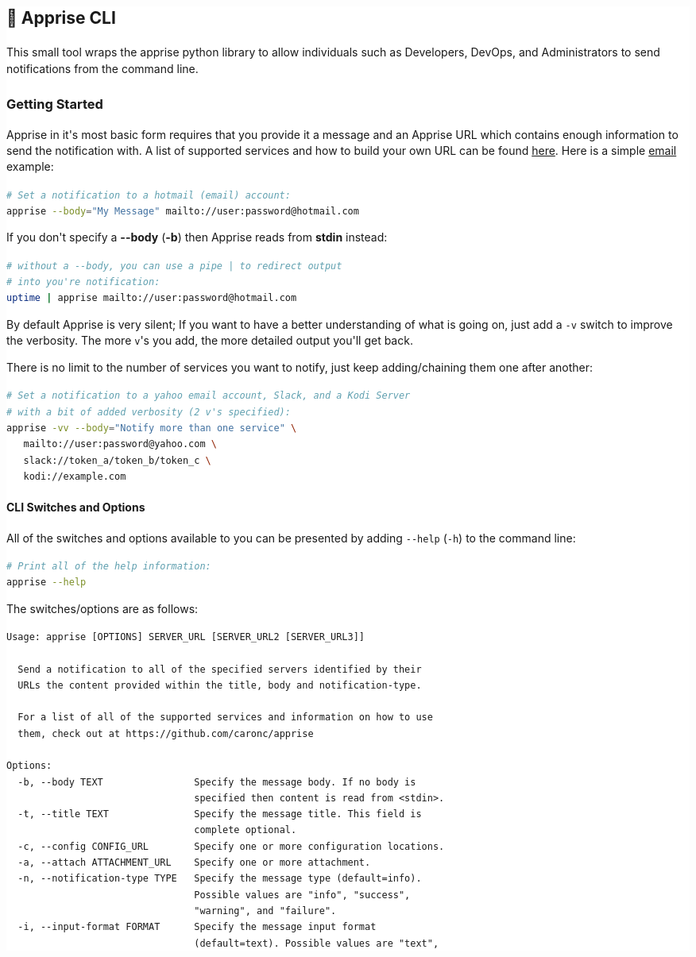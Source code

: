 ## :mega: Apprise CLI
This small tool wraps the apprise python library to allow individuals such as Developers, DevOps, and Administrators to send notifications from the command line.

### Getting Started
Apprise in it's most basic form requires that you provide it a message and an Apprise URL which contains enough information to send the notification with. A list of supported services and how to build your own URL can be found [here](https://github.com/caronc/apprise/wiki#notification-services). Here is a simple [email](https://github.com/caronc/apprise/wiki/Notify_email) example:
```bash
# Set a notification to a hotmail (email) account:
apprise --body="My Message" mailto://user:password@hotmail.com
```

If you don't specify a **--body** (**-b**) then Apprise reads from **stdin** instead:
```bash
# without a --body, you can use a pipe | to redirect output
# into you're notification:
uptime | apprise mailto://user:password@hotmail.com
```

By default Apprise is very silent;  If you want to have a better understanding of what is going on, just add a `-v` switch to improve the verbosity.  The more `v`'s you add, the more detailed output you'll get back.

There is no limit to the number of services you want to notify, just keep adding/chaining them one after another:
```bash
# Set a notification to a yahoo email account, Slack, and a Kodi Server
# with a bit of added verbosity (2 v's specified):
apprise -vv --body="Notify more than one service" \
   mailto://user:password@yahoo.com \
   slack://token_a/token_b/token_c \
   kodi://example.com
```

#### CLI Switches and Options
All of the switches and options available to you can be presented by adding `--help` (`-h`) to the command line:
```bash
# Print all of the help information:
apprise --help
```

The switches/options are as follows:
```
Usage: apprise [OPTIONS] SERVER_URL [SERVER_URL2 [SERVER_URL3]]

  Send a notification to all of the specified servers identified by their
  URLs the content provided within the title, body and notification-type.

  For a list of all of the supported services and information on how to use
  them, check out at https://github.com/caronc/apprise

Options:
  -b, --body TEXT                Specify the message body. If no body is
                                 specified then content is read from <stdin>.
  -t, --title TEXT               Specify the message title. This field is
                                 complete optional.
  -c, --config CONFIG_URL        Specify one or more configuration locations.
  -a, --attach ATTACHMENT_URL    Specify one or more attachment.
  -n, --notification-type TYPE   Specify the message type (default=info).
                                 Possible values are "info", "success",
                                 "warning", and "failure".
  -i, --input-format FORMAT      Specify the message input format
                                 (default=text). Possible values are "text",
```